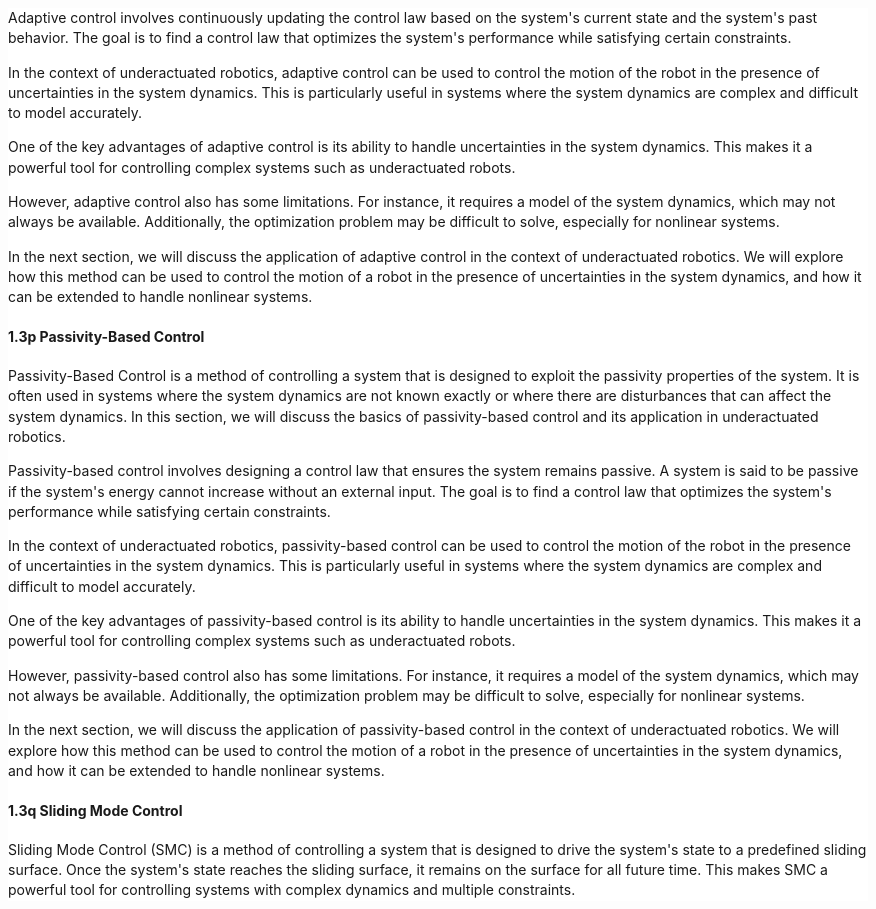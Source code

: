 Adaptive control involves continuously updating the control law based on the system's current state and the system's past behavior. The goal is to find a control law that optimizes the system's performance while satisfying certain constraints.

In the context of underactuated robotics, adaptive control can be used to control the motion of the robot in the presence of uncertainties in the system dynamics. This is particularly useful in systems where the system dynamics are complex and difficult to model accurately.

One of the key advantages of adaptive control is its ability to handle uncertainties in the system dynamics. This makes it a powerful tool for controlling complex systems such as underactuated robots.

However, adaptive control also has some limitations. For instance, it requires a model of the system dynamics, which may not always be available. Additionally, the optimization problem may be difficult to solve, especially for nonlinear systems.

In the next section, we will discuss the application of adaptive control in the context of underactuated robotics. We will explore how this method can be used to control the motion of a robot in the presence of uncertainties in the system dynamics, and how it can be extended to handle nonlinear systems.

#### 1.3p Passivity-Based Control

Passivity-Based Control is a method of controlling a system that is designed to exploit the passivity properties of the system. It is often used in systems where the system dynamics are not known exactly or where there are disturbances that can affect the system dynamics. In this section, we will discuss the basics of passivity-based control and its application in underactuated robotics.

Passivity-based control involves designing a control law that ensures the system remains passive. A system is said to be passive if the system's energy cannot increase without an external input. The goal is to find a control law that optimizes the system's performance while satisfying certain constraints.

In the context of underactuated robotics, passivity-based control can be used to control the motion of the robot in the presence of uncertainties in the system dynamics. This is particularly useful in systems where the system dynamics are complex and difficult to model accurately.

One of the key advantages of passivity-based control is its ability to handle uncertainties in the system dynamics. This makes it a powerful tool for controlling complex systems such as underactuated robots.

However, passivity-based control also has some limitations. For instance, it requires a model of the system dynamics, which may not always be available. Additionally, the optimization problem may be difficult to solve, especially for nonlinear systems.

In the next section, we will discuss the application of passivity-based control in the context of underactuated robotics. We will explore how this method can be used to control the motion of a robot in the presence of uncertainties in the system dynamics, and how it can be extended to handle nonlinear systems.

#### 1.3q Sliding Mode Control

Sliding Mode Control (SMC) is a method of controlling a system that is designed to drive the system's state to a predefined sliding surface. Once the system's state reaches the sliding surface, it remains on the surface for all future time. This makes SMC a powerful tool for controlling systems with complex dynamics and multiple constraints.
